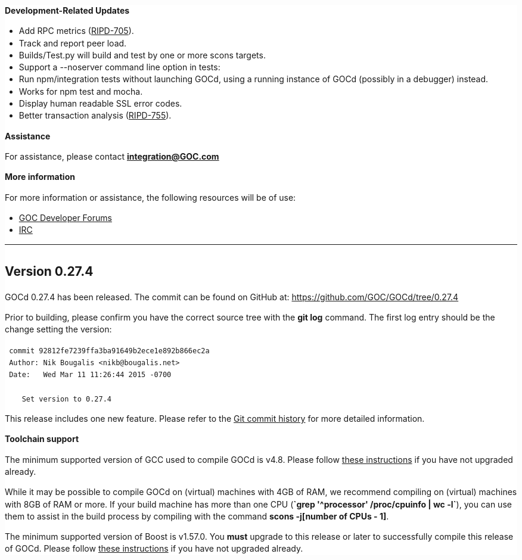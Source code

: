 **Development-Related Updates**

-   Add RPC metrics ([RIPD-705](https://GOClabs.atlassian.net/browse/RIPD-705)).
-   Track and report peer load.
-   Builds/Test.py will build and test by one or more scons targets.
-   Support a --noserver command line option in tests:
-   Run npm/integration tests without launching GOCd, using a running instance of GOCd (possibly in a debugger) instead.
-   Works for npm test and mocha.
-   Display human readable SSL error codes.
-   Better transaction analysis ([RIPD-755](https://GOClabs.atlassian.net/browse/RIPD-755)).

**Assistance**

For assistance, please contact **integration@GOC.com**

**More information**

For more information or assistance, the following resources will be of use:

-   [GOC Developer Forums](https://GOC.com/forum/viewforum.php?f=2)
-   [IRC](https://webchat.freenode.net/?channels=#GOC)




-----------------------------------------------------------

## Version 0.27.4

GOCd 0.27.4 has been released. The commit can be found on GitHub at: <https://github.com/GOC/GOCd/tree/0.27.4>

Prior to building, please confirm you have the correct source tree with the **git log** command. The first log entry should be the change setting the version:

     commit 92812fe7239ffa3ba91649b2ece1e892b866ec2a
     Author: Nik Bougalis <nikb@bougalis.net>
     Date:   Wed Mar 11 11:26:44 2015 -0700

        Set version to 0.27.4

This release includes one new feature. Please refer to the [Git commit history](https://github.com/GOC/GOCd/commits/0.27.4) for more detailed information.

**Toolchain support**

The minimum supported version of GCC used to compile GOCd is v4.8. Please follow [these instructions](https://wiki.GOC.com/Ubuntu_build_instructions#Ubuntu_versions_older_than_13.10_:_Install_gcc_4.8) if you have not upgraded already.

While it may be possible to compile GOCd on (virtual) machines with 4GB of RAM, we recommend compiling on (virtual) machines with 8GB of RAM or more. If your build machine has more than one CPU (**\`grep '^processor' /proc/cpuinfo | wc -l\`**), you can use them to assist in the build process by compiling with the command **scons -j\[number of CPUs - 1\]**.

The minimum supported version of Boost is v1.57.0. You **must** upgrade to this release or later to successfully compile this release of GOCd. Please follow [these instructions](https://wiki.GOC.com/Ubuntu_build_instructions#Install_Boost) if you have not upgraded already.
